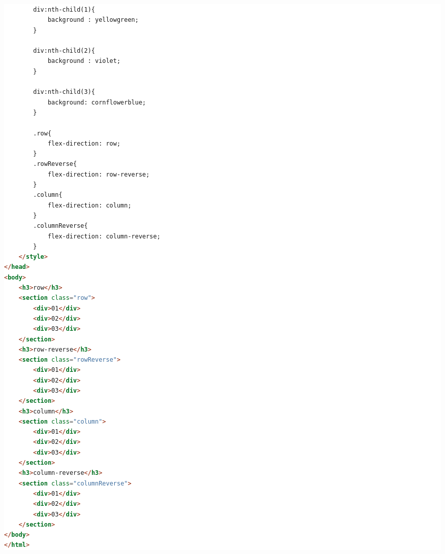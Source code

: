 ```html
        div:nth-child(1){
            background : yellowgreen;
        }

        div:nth-child(2){
            background : violet;
        }

        div:nth-child(3){
            background: cornflowerblue;
        }

        .row{
            flex-direction: row;
        }
        .rowReverse{
            flex-direction: row-reverse;
        }
        .column{
            flex-direction: column;
        }
        .columnReverse{
            flex-direction: column-reverse;
        }
    </style>
</head>
<body>
    <h3>row</h3>
    <section class="row">
        <div>01</div>
        <div>02</div>
        <div>03</div>
    </section>
    <h3>row-reverse</h3>
    <section class="rowReverse">
        <div>01</div>
        <div>02</div>
        <div>03</div>
    </section>
    <h3>column</h3>
    <section class="column">
        <div>01</div>
        <div>02</div>
        <div>03</div>
    </section>
    <h3>column-reverse</h3>
    <section class="columnReverse">
        <div>01</div>
        <div>02</div>
        <div>03</div>
    </section>
</body>
</html>
```
